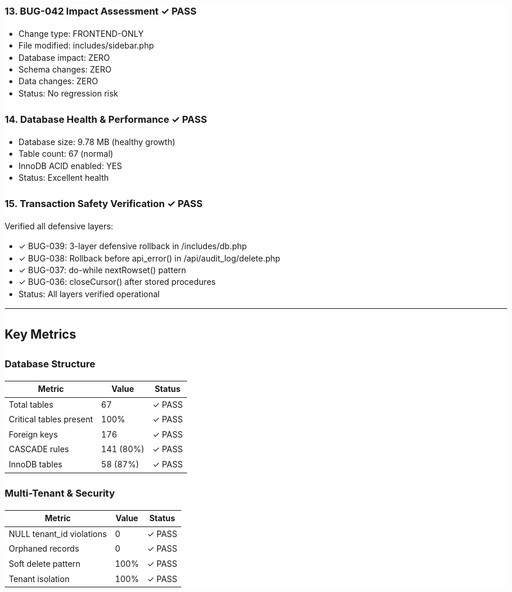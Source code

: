 ### 13. BUG-042 Impact Assessment ✓ PASS
- Change type: FRONTEND-ONLY
- File modified: includes/sidebar.php
- Database impact: ZERO
- Schema changes: ZERO
- Data changes: ZERO
- Status: No regression risk

### 14. Database Health & Performance ✓ PASS
- Database size: 9.78 MB (healthy growth)
- Table count: 67 (normal)
- InnoDB ACID enabled: YES
- Status: Excellent health

### 15. Transaction Safety Verification ✓ PASS
Verified all defensive layers:
- ✓ BUG-039: 3-layer defensive rollback in /includes/db.php
- ✓ BUG-038: Rollback before api_error() in /api/audit_log/delete.php
- ✓ BUG-037: do-while nextRowset() pattern
- ✓ BUG-036: closeCursor() after stored procedures
- Status: All layers verified operational

---

## Key Metrics

### Database Structure
| Metric | Value | Status |
|--------|-------|--------|
| Total tables | 67 | ✓ PASS |
| Critical tables present | 100% | ✓ PASS |
| Foreign keys | 176 | ✓ PASS |
| CASCADE rules | 141 (80%) | ✓ PASS |
| InnoDB tables | 58 (87%) | ✓ PASS |

### Multi-Tenant & Security
| Metric | Value | Status |
|--------|-------|--------|
| NULL tenant_id violations | 0 | ✓ PASS |
| Orphaned records | 0 | ✓ PASS |
| Soft delete pattern | 100% | ✓ PASS |
| Tenant isolation | 100% | ✓ PASS |
